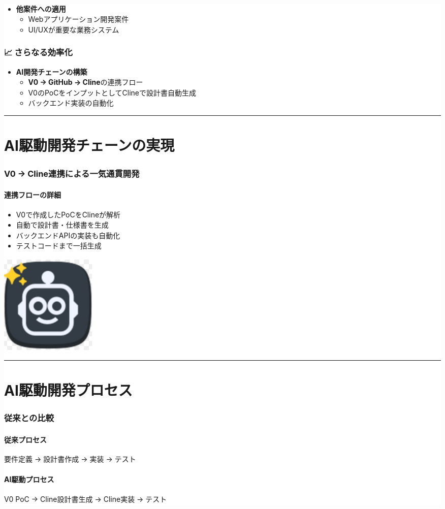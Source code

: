- **他案件への適用**
  - Webアプリケーション開発案件
  - UI/UXが重要な業務システム

### 📈 さらなる効率化
- **AI開発チェーンの構築**
  - **V0 → GitHub → Cline**の連携フロー
  - V0のPoCをインプットとしてClineで設計書自動生成
  - バックエンド実装の自動化

</div>

---

# AI駆動開発チェーンの実現
### V0 → Cline連携による一気通貫開発

<div class="small-text">

#### **連携フローの詳細**
- V0で作成したPoCをClineが解析
- 自動で設計書・仕様書を生成
- バックエンドAPIの実装も自動化
- テストコードまで一括生成

</div>

<img src="./.images/cline.png" alt="Cline" class="small-img">

---

# AI駆動開発プロセス
### 従来との比較

<div class="small-text">

#### **従来プロセス**
要件定義 → 設計書作成 → 実装 → テスト

#### **AI駆動プロセス**
V0 PoC → Cline設計書生成 → Cline実装 → テスト
